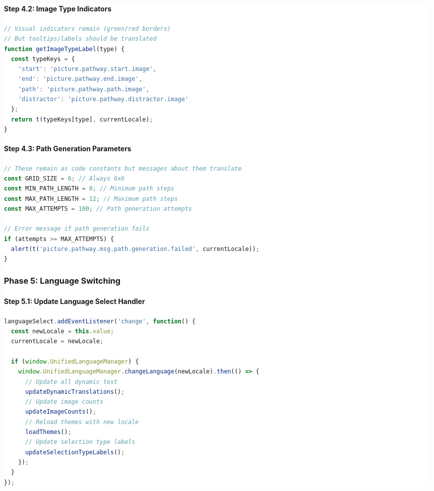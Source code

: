 #### Step 4.2: Image Type Indicators
```javascript
// Visual indicators remain (green/red borders)
// But tooltips/labels should be translated
function getImageTypeLabel(type) {
  const typeKeys = {
    'start': 'picture.pathway.start.image',
    'end': 'picture.pathway.end.image',
    'path': 'picture.pathway.path.image',
    'distractor': 'picture.pathway.distractor.image'
  };
  return t(typeKeys[type], currentLocale);
}
```

#### Step 4.3: Path Generation Parameters
```javascript
// These remain as code constants but messages about them translate
const GRID_SIZE = 6; // Always 6x6
const MIN_PATH_LENGTH = 8; // Minimum path steps
const MAX_PATH_LENGTH = 12; // Maximum path steps
const MAX_ATTEMPTS = 100; // Path generation attempts

// Error message if path generation fails
if (attempts >= MAX_ATTEMPTS) {
  alert(t('picture.pathway.msg.path.generation.failed', currentLocale));
}
```

### Phase 5: Language Switching

#### Step 5.1: Update Language Select Handler
```javascript
languageSelect.addEventListener('change', function() {
  const newLocale = this.value;
  currentLocale = newLocale;

  if (window.UnifiedLanguageManager) {
    window.UnifiedLanguageManager.changeLanguage(newLocale).then(() => {
      // Update all dynamic text
      updateDynamicTranslations();
      // Update image counts
      updateImageCounts();
      // Reload themes with new locale
      loadThemes();
      // Update selection type labels
      updateSelectionTypeLabels();
    });
  }
});
```
